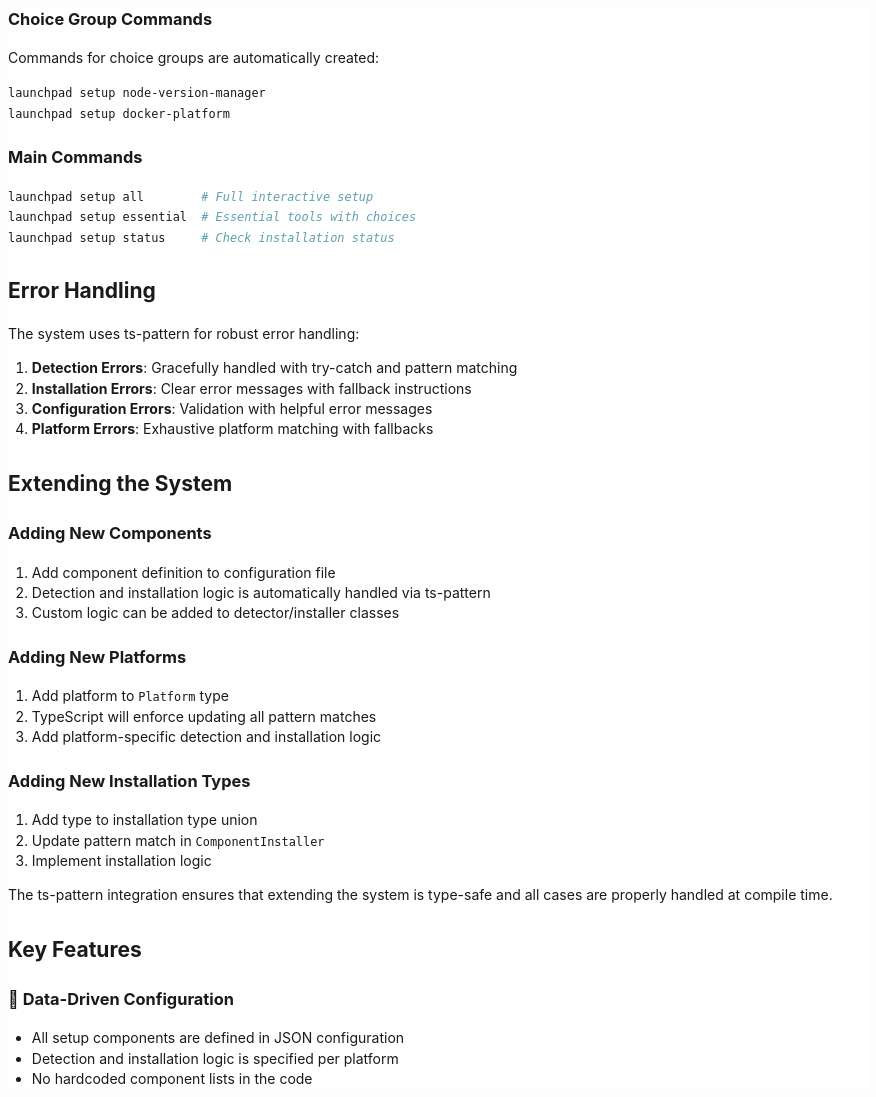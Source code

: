 ### Choice Group Commands
Commands for choice groups are automatically created:
```bash
launchpad setup node-version-manager
launchpad setup docker-platform
```

### Main Commands
```bash
launchpad setup all        # Full interactive setup
launchpad setup essential  # Essential tools with choices
launchpad setup status     # Check installation status
```

## Error Handling

The system uses ts-pattern for robust error handling:

1. **Detection Errors**: Gracefully handled with try-catch and pattern matching
2. **Installation Errors**: Clear error messages with fallback instructions
3. **Configuration Errors**: Validation with helpful error messages
4. **Platform Errors**: Exhaustive platform matching with fallbacks

## Extending the System

### Adding New Components
1. Add component definition to configuration file
2. Detection and installation logic is automatically handled via ts-pattern
3. Custom logic can be added to detector/installer classes

### Adding New Platforms
1. Add platform to `Platform` type
2. TypeScript will enforce updating all pattern matches
3. Add platform-specific detection and installation logic

### Adding New Installation Types
1. Add type to installation type union
2. Update pattern match in `ComponentInstaller`
3. Implement installation logic

The ts-pattern integration ensures that extending the system is type-safe and all cases are properly handled at compile time.

## Key Features

### 🎯 **Data-Driven Configuration**
- All setup components are defined in JSON configuration
- Detection and installation logic is specified per platform
- No hardcoded component lists in the code
